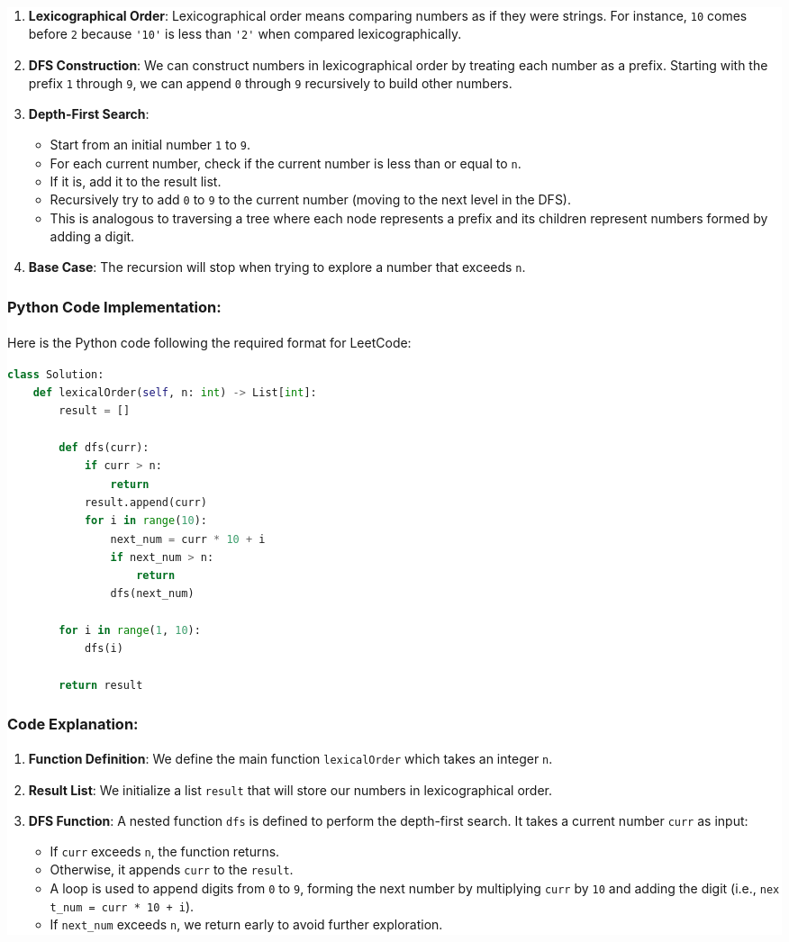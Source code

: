 1. **Lexicographical Order**: Lexicographical order means comparing numbers as if they were strings. For instance, `10` comes before `2` because `'10'` is less than `'2'` when compared lexicographically.

2. **DFS Construction**: We can construct numbers in lexicographical order by treating each number as a prefix. Starting with the prefix `1` through `9`, we can append `0` through `9` recursively to build other numbers. 

3. **Depth-First Search**:
   - Start from an initial number `1` to `9`.
   - For each current number, check if the current number is less than or equal to `n`.
   - If it is, add it to the result list.
   - Recursively try to add `0` to `9` to the current number (moving to the next level in the DFS).
   - This is analogous to traversing a tree where each node represents a prefix and its children represent numbers formed by adding a digit.

4. **Base Case**: The recursion will stop when trying to explore a number that exceeds `n`.

### Python Code Implementation:

Here is the Python code following the required format for LeetCode:



```python
class Solution:
    def lexicalOrder(self, n: int) -> List[int]:
        result = []

        def dfs(curr):
            if curr > n:
                return
            result.append(curr)
            for i in range(10):
                next_num = curr * 10 + i
                if next_num > n:
                    return
                dfs(next_num)

        for i in range(1, 10):
            dfs(i)

        return result

```

### Code Explanation:

1. **Function Definition**: We define the main function `lexicalOrder` which takes an integer `n`.

2. **Result List**: We initialize a list `result` that will store our numbers in lexicographical order.

3. **DFS Function**: A nested function `dfs` is defined to perform the depth-first search. It takes a current number `curr` as input:
   - If `curr` exceeds `n`, the function returns.
   - Otherwise, it appends `curr` to the `result`.
   - A loop is used to append digits from `0` to `9`, forming the next number by multiplying `curr` by `10` and adding the digit (i.e., `next_num = curr * 10 + i`).
   - If `next_num` exceeds `n`, we return early to avoid further exploration.
